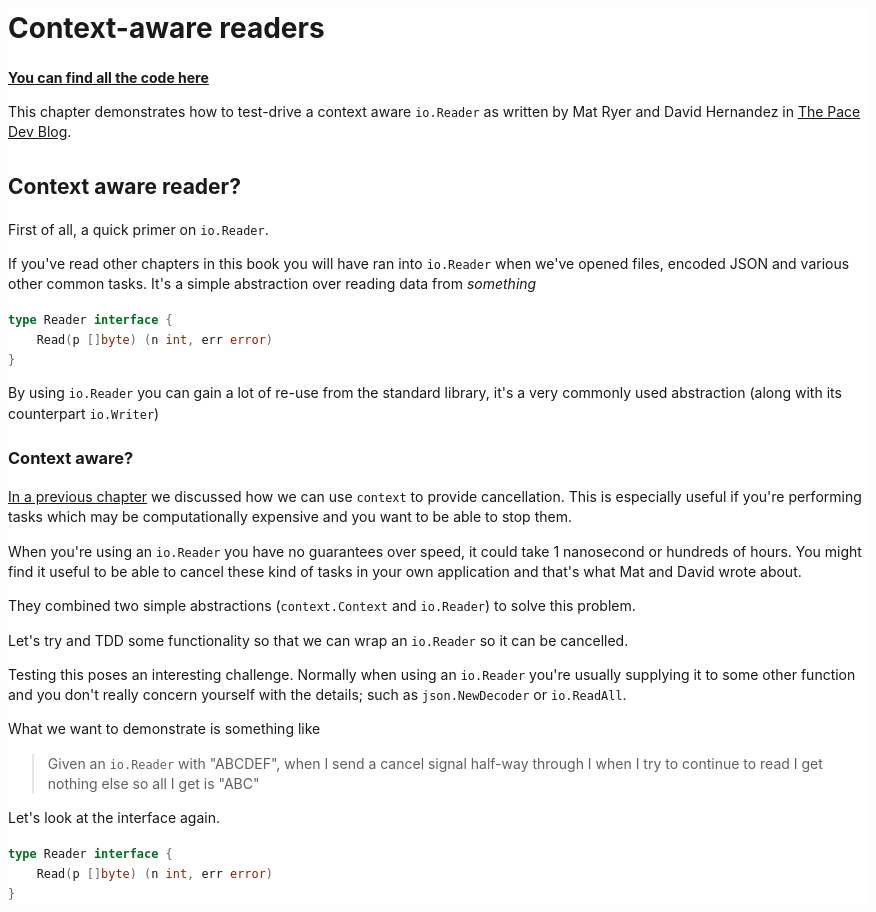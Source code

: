 # Context-aware readers

**[You can find all the code here](https://github.com/quii/learn-go-with-tests/tree/main/q-and-a/context-aware-reader)**

This chapter demonstrates how to test-drive a context aware `io.Reader` as written by Mat Ryer and David Hernandez in [The Pace Dev Blog](https://pace.dev/blog/2020/02/03/context-aware-ioreader-for-golang-by-mat-ryer).

## Context aware reader?

First of all, a quick primer on `io.Reader`.

If you've read other chapters in this book you will have ran into `io.Reader` when we've opened files, encoded JSON and various other common tasks. It's a simple abstraction over reading data from _something_

```go
type Reader interface {
	Read(p []byte) (n int, err error)
}
```

By using `io.Reader` you can gain a lot of re-use from the standard library, it's a very commonly used abstraction (along with its counterpart `io.Writer`)

### Context aware?

[In a previous chapter](context.md) we discussed how we can use `context` to provide cancellation. This is especially useful if you're performing tasks which may be computationally expensive and you want to be able to stop them.

When you're using an `io.Reader` you have no guarantees over speed, it could take 1 nanosecond or hundreds of hours. You might find it useful to be able to cancel these kind of tasks in your own application and that's what Mat and David wrote about.

They combined two simple abstractions (`context.Context` and `io.Reader`) to solve this problem.

Let's try and TDD some functionality so that we can wrap an `io.Reader` so it can be cancelled.

Testing this poses an interesting challenge. Normally when using an `io.Reader` you're usually supplying it to some other function and you don't really concern yourself with the details; such as `json.NewDecoder` or `io.ReadAll`.

What we want to demonstrate is something like

> Given an `io.Reader` with "ABCDEF", when I send a cancel signal half-way through I when I try to continue to read I get nothing else so all I get is "ABC"

Let's look at the interface again.

```go
type Reader interface {
	Read(p []byte) (n int, err error)
}
```
